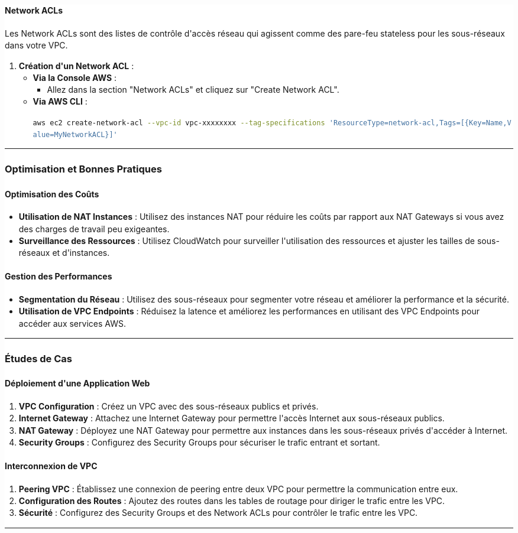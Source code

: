 #### Network ACLs

Les Network ACLs sont des listes de contrôle d'accès réseau qui agissent comme des pare-feu stateless pour les sous-réseaux dans votre VPC.

1. **Création d'un Network ACL** :
   - **Via la Console AWS** :
     - Allez dans la section "Network ACLs" et cliquez sur "Create Network ACL".
   - **Via AWS CLI** :
     ```bash
     aws ec2 create-network-acl --vpc-id vpc-xxxxxxxx --tag-specifications 'ResourceType=network-acl,Tags=[{Key=Name,Value=MyNetworkACL}]'
     ```

---

### Optimisation et Bonnes Pratiques

#### Optimisation des Coûts

- **Utilisation de NAT Instances** : Utilisez des instances NAT pour réduire les coûts par rapport aux NAT Gateways si vous avez des charges de travail peu exigeantes.
- **Surveillance des Ressources** : Utilisez CloudWatch pour surveiller l'utilisation des ressources et ajuster les tailles de sous-réseaux et d'instances.

#### Gestion des Performances

- **Segmentation du Réseau** : Utilisez des sous-réseaux pour segmenter votre réseau et améliorer la performance et la sécurité.
- **Utilisation de VPC Endpoints** : Réduisez la latence et améliorez les performances en utilisant des VPC Endpoints pour accéder aux services AWS.

---

### Études de Cas

#### Déploiement d'une Application Web

1. **VPC Configuration** : Créez un VPC avec des sous-réseaux publics et privés.
2. **Internet Gateway** : Attachez une Internet Gateway pour permettre l'accès Internet aux sous-réseaux publics.
3. **NAT Gateway** : Déployez une NAT Gateway pour permettre aux instances dans les sous-réseaux privés d'accéder à Internet.
4. **Security Groups** : Configurez des Security Groups pour sécuriser le trafic entrant et sortant.

#### Interconnexion de VPC

1. **Peering VPC** : Établissez une connexion de peering entre deux VPC pour permettre la communication entre eux.
2. **Configuration des Routes** : Ajoutez des routes dans les tables de routage pour diriger le trafic entre les VPC.
3. **Sécurité** : Configurez des Security Groups et des Network ACLs pour contrôler le trafic entre les VPC.

---